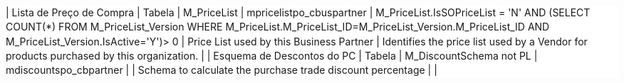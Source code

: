 |       Lista de Preço de Compra       |              Tabela               |                                                                                                                                                                                                                                                                                                                                                                                                                                                                                                                                                                                                                                                                                                                           M\_PriceList                                                                                                                                                                                                                                                                                                                                                                                                                                                                                                                                                                                                                                                                                                                           |   mpricelistpo\_cbuspartner   | M\_PriceList.IsSOPriceList = 'N' AND (SELECT COUNT(\*) FROM M\_PriceList\_Version WHERE M\_PriceList.M\_PriceList\_ID=M\_PriceList\_Version.M\_PriceList\_ID AND M\_PriceList\_Version.IsActive='Y')\> 0 |                                                        Price List used by this Business Partner                                                         |                                                                                                                                                                                                                                                                                         Identifies the price list used by a Vendor for products purchased by this organization.                                                                                                                                                                                                                                                                                          |
|      Esquema de Descontos do PC      |              Tabela               |                                                                                                                                                                                                                                                                                                                                                                                                                                                                                                                                                                                                                                                                                                                     M\_DiscountSchema not PL                                                                                                                                                                                                                                                                                                                                                                                                                                                                                                                                                                                                                                                                                                                     |    mdiscountspo\_cbpartner    |                                                                                                                                                                                                          |                                               Schema to calculate the purchase trade discount percentage                                                |                                                                                                                                                                                                                                                                                                                                                                                                                                                                                                                                                                                                                                                                          |